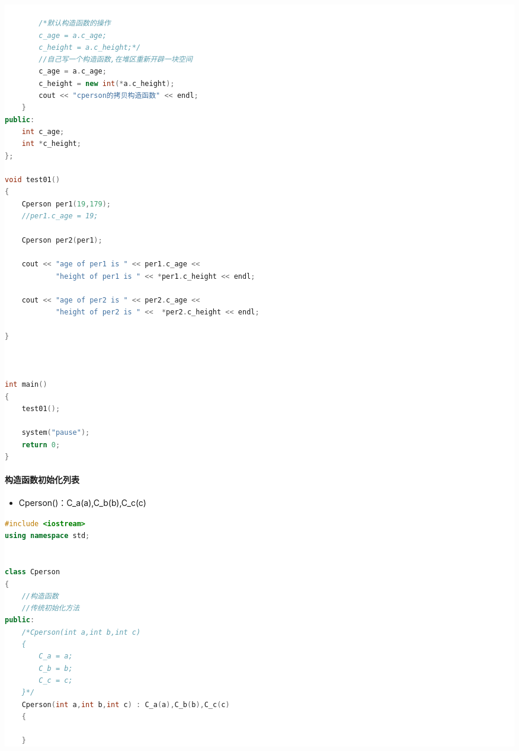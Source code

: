 ```c++

		/*默认构造函数的操作
		c_age = a.c_age;
		c_height = a.c_height;*/
		//自己写一个构造函数,在堆区重新开辟一块空间
		c_age = a.c_age;
		c_height = new int(*a.c_height);
		cout << "cperson的拷贝构造函数" << endl;
	}
public:
	int c_age;
	int *c_height;
};

void test01()
{
	Cperson per1(19,179);
	//per1.c_age = 19;

	Cperson per2(per1);

	cout << "age of per1 is " << per1.c_age << 
		    "height of per1 is " << *per1.c_height << endl;

	cout << "age of per2 is " << per2.c_age << 
		    "height of per2 is " <<  *per2.c_height << endl;

}



int main()
{
	test01();

	system("pause");
	return 0;
}
```

#### 构造函数初始化列表

- Cperson()：C_a(a),C_b(b),C_c(c)

```c++
#include <iostream>
using namespace std;


class Cperson
{
	//构造函数
	//传统初始化方法
public:
	/*Cperson(int a,int b,int c)
	{
		C_a = a;
		C_b = b;
		C_c = c;
	}*/
	Cperson(int a,int b,int c) : C_a(a),C_b(b),C_c(c)
	{

	}
```